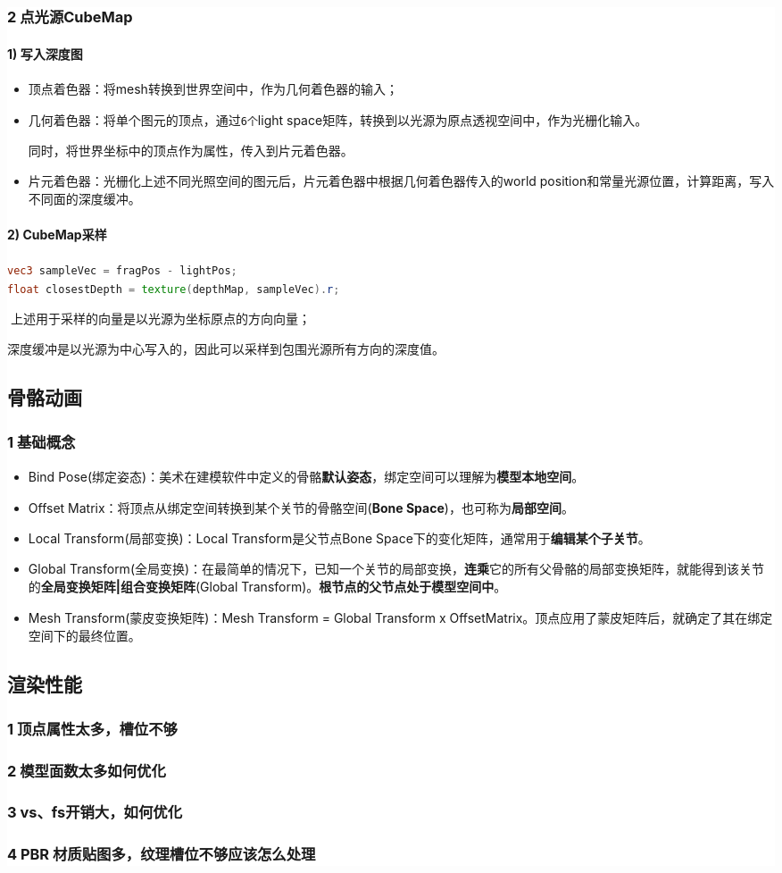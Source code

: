 ### 2 点光源CubeMap

#### 1) 写入深度图

- 顶点着色器：将mesh转换到世界空间中，作为几何着色器的输入；

- 几何着色器：将单个图元的顶点，通过`6个`light space矩阵，转换到以光源为原点透视空间中，作为光栅化输入。

  同时，将世界坐标中的顶点作为属性，传入到片元着色器。

- 片元着色器：光栅化上述不同光照空间的图元后，片元着色器中根据几何着色器传入的world position和常量光源位置，计算距离，写入不同面的深度缓冲。

#### 2) CubeMap采样

```glsl
vec3 sampleVec = fragPos - lightPos; 
float closestDepth = texture(depthMap, sampleVec).r;
```

​	上述用于采样的向量是以光源为坐标原点的方向向量；

​	深度缓冲是以光源为中心写入的，因此可以采样到包围光源所有方向的深度值。

## 骨骼动画

### 1 基础概念

- Bind Pose(绑定姿态)：美术在建模软件中定义的骨骼**默认姿态**，绑定空间可以理解为**模型本地空间**。

- Offset Matrix：将顶点从绑定空间转换到某个关节的骨骼空间(**Bone Space**)，也可称为**局部空间**。

- Local Transform(局部变换)：Local Transform是父节点Bone Space下的变化矩阵，通常用于**编辑某个子关节**。

- Global Transform(全局变换)：在最简单的情况下，已知一个关节的局部变换，**连乘**它的所有父骨骼的局部变换矩阵，就能得到该关节的**全局变换矩阵|组合变换矩阵**(Global Transform)。**根节点的父节点处于模型空间中**。

- Mesh Transform(蒙皮变换矩阵)：Mesh Transform = Global Transform x OffsetMatrix。顶点应用了蒙皮矩阵后，就确定了其在绑定空间下的最终位置。

## 渲染性能

### 1 顶点属性太多，槽位不够

### 2 模型面数太多如何优化

### 3 vs、fs开销大，如何优化

### 4 PBR 材质贴图多，纹理槽位不够应该怎么处理
